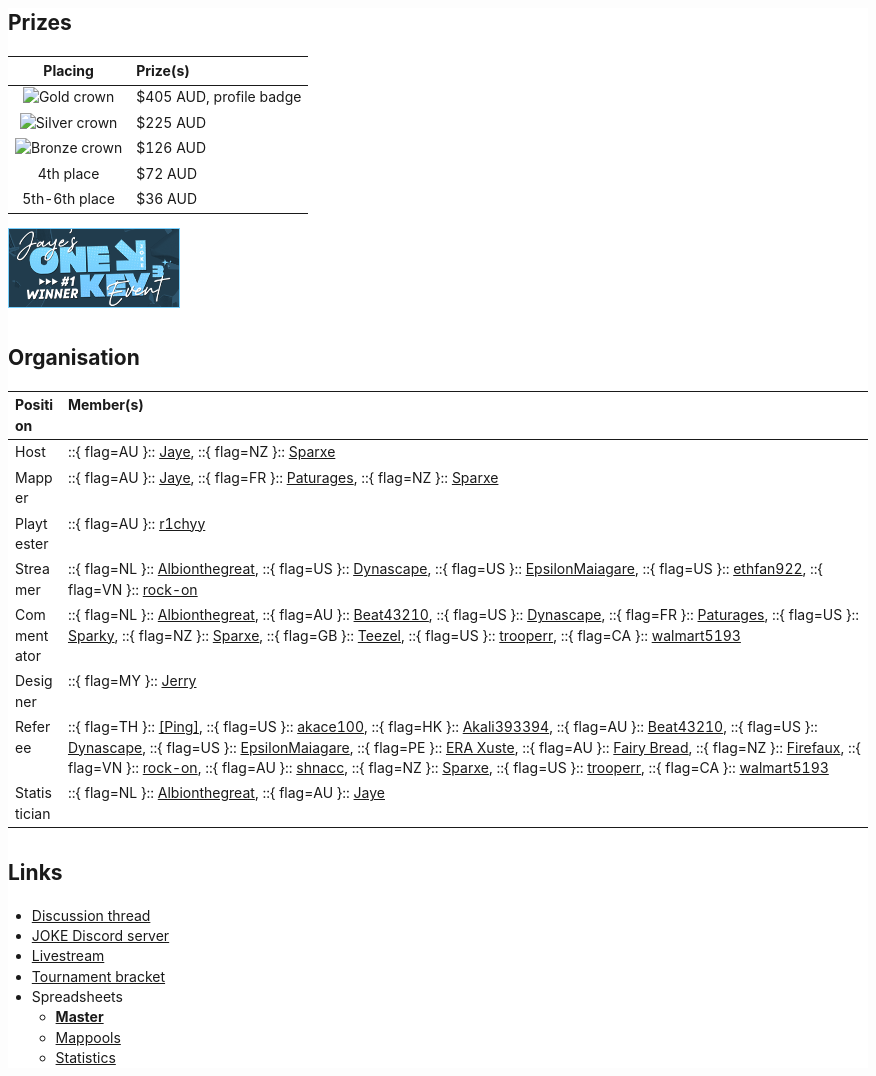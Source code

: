 ## Prizes

| Placing | Prize(s) |
| :-: | :-- |
| ![Gold crown](/wiki/shared/crown-gold.png "1st place") | $405 AUD, profile badge |
| ![Silver crown](/wiki/shared/crown-silver.png "2nd place") | $225 AUD |
| ![Bronze crown](/wiki/shared/crown-bronze.png "3rd place") | $126 AUD |
| 4th place | $72 AUD |
| 5th-6th place | $36 AUD |

![](img/badge.jpg "JOKE 3 winner badge")

## Organisation

| Position | Member(s) |
| :-- | :-- |
| Host | ::{ flag=AU }:: [Jaye](https://osu.ppy.sh/users/4841352), ::{ flag=NZ }:: [Sparxe](https://osu.ppy.sh/users/5750235) |
| Mapper | ::{ flag=AU }:: [Jaye](https://osu.ppy.sh/users/4841352), ::{ flag=FR }:: [Paturages](https://osu.ppy.sh/users/1375479), ::{ flag=NZ }:: [Sparxe](https://osu.ppy.sh/users/5750235) |
| Playtester | ::{ flag=AU }:: [r1chyy](https://osu.ppy.sh/users/11499467) |
| Streamer | ::{ flag=NL }:: [Albionthegreat](https://osu.ppy.sh/users/9853595), ::{ flag=US }:: [Dynascape](https://osu.ppy.sh/users/8784587), ::{ flag=US }:: [EpsilonMaiagare](https://osu.ppy.sh/users/3855052), ::{ flag=US }:: [ethfan922](https://osu.ppy.sh/users/10402769), ::{ flag=VN }:: [rock-on](https://osu.ppy.sh/users/9676089) |
| Commentator | ::{ flag=NL }:: [Albionthegreat](https://osu.ppy.sh/users/9853595), ::{ flag=AU }:: [Beat43210](https://osu.ppy.sh/users/5664171), ::{ flag=US }:: [Dynascape](https://osu.ppy.sh/users/8784587), ::{ flag=FR }:: [Paturages](https://osu.ppy.sh/users/1375479), ::{ flag=US }:: [Sparky](https://osu.ppy.sh/users/3187959), ::{ flag=NZ }:: [Sparxe](https://osu.ppy.sh/users/5750235), ::{ flag=GB }:: [Teezel](https://osu.ppy.sh/users/7528639), ::{ flag=US }:: [trooperr](https://osu.ppy.sh/users/32028459), ::{ flag=CA }:: [walmart5193](https://osu.ppy.sh/users/16468962) |
| Designer | ::{ flag=MY }:: [Jerry](https://osu.ppy.sh/users/605973) |
| Referee | ::{ flag=TH }:: [\[Ping\]](https://osu.ppy.sh/users/6291395), ::{ flag=US }:: [akace100](https://osu.ppy.sh/users/9308128), ::{ flag=HK }:: [Akali393394](https://osu.ppy.sh/users/9686628), ::{ flag=AU }:: [Beat43210](https://osu.ppy.sh/users/5664171), ::{ flag=US }:: [Dynascape](https://osu.ppy.sh/users/8784587), ::{ flag=US }:: [EpsilonMaiagare](https://osu.ppy.sh/users/3855052), ::{ flag=PE }:: [ERA Xuste](https://osu.ppy.sh/users/17989444), ::{ flag=AU }:: [Fairy Bread](https://osu.ppy.sh/users/8306102), ::{ flag=NZ }:: [Firefaux](https://osu.ppy.sh/users/15146838), ::{ flag=VN }:: [rock-on](https://osu.ppy.sh/users/9676089), ::{ flag=AU }:: [shnacc](https://osu.ppy.sh/users/11373924), ::{ flag=NZ }:: [Sparxe](https://osu.ppy.sh/users/5750235), ::{ flag=US }:: [trooperr](https://osu.ppy.sh/users/32028459), ::{ flag=CA }:: [walmart5193](https://osu.ppy.sh/users/16468962) |
| Statistician | ::{ flag=NL }:: [Albionthegreat](https://osu.ppy.sh/users/9853595), ::{ flag=AU }:: [Jaye](https://osu.ppy.sh/users/4841352) |

## Links

- [Discussion thread](https://osu.ppy.sh/community/forums/topics/1829307)
- [JOKE Discord server](https://discord.gg/35kN3dF)
- [Livestream](https://www.twitch.tv/DrumDecimator)
- [Tournament bracket](https://challonge.com/Jaye1K2023)
- Spreadsheets
  - **[Master](https://docs.google.com/spreadsheets/d/1Q3NTkMSpp-scnYrjrbVoCzXNaiTALDNcc7Fk3rMgVdI)**
  - [Mappools](https://docs.google.com/spreadsheets/d/1dOsqRLoOLJbYBaTThLqaugmGpZx34RBcVzAADcwhSGk)
  - [Statistics](https://docs.google.com/spreadsheets/d/12XzTFONCiuS5cQWntHxSi3xVEo6UIBnCI7xc8BwmX2o)
